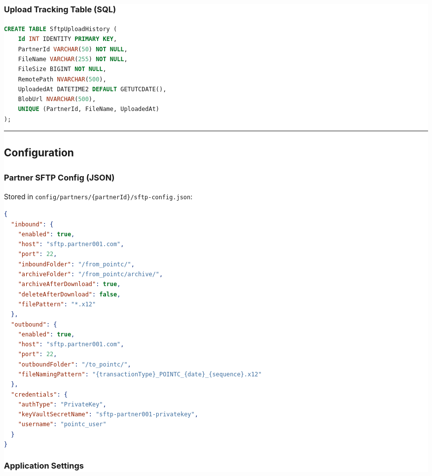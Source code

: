 ### Upload Tracking Table (SQL)

```sql
CREATE TABLE SftpUploadHistory (
    Id INT IDENTITY PRIMARY KEY,
    PartnerId VARCHAR(50) NOT NULL,
    FileName VARCHAR(255) NOT NULL,
    FileSize BIGINT NOT NULL,
    RemotePath NVARCHAR(500),
    UploadedAt DATETIME2 DEFAULT GETUTCDATE(),
    BlobUrl NVARCHAR(500),
    UNIQUE (PartnerId, FileName, UploadedAt)
);
```

---

## Configuration

### Partner SFTP Config (JSON)

Stored in `config/partners/{partnerId}/sftp-config.json`:

```json
{
  "inbound": {
    "enabled": true,
    "host": "sftp.partner001.com",
    "port": 22,
    "inboundFolder": "/from_pointc/",
    "archiveFolder": "/from_pointc/archive/",
    "archiveAfterDownload": true,
    "deleteAfterDownload": false,
    "filePattern": "*.x12"
  },
  "outbound": {
    "enabled": true,
    "host": "sftp.partner001.com",
    "port": 22,
    "outboundFolder": "/to_pointc/",
    "fileNamingPattern": "{transactionType}_POINTC_{date}_{sequence}.x12"
  },
  "credentials": {
    "authType": "PrivateKey",
    "keyVaultSecretName": "sftp-partner001-privatekey",
    "username": "pointc_user"
  }
}
```

### Application Settings

